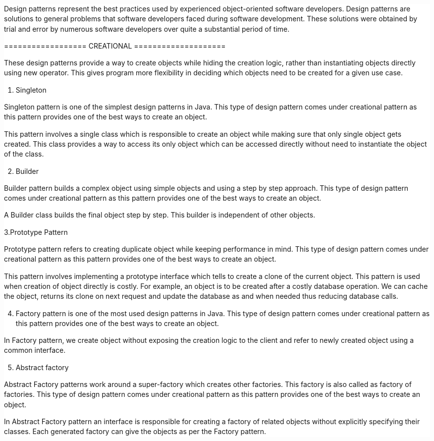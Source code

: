 
Design patterns represent the best practices used by experienced object-oriented software developers. Design patterns are solutions to general problems that software developers faced during software development. These solutions were obtained by trial and error by numerous software developers over quite a substantial period of time.

================== CREATIONAL ====================

These design patterns provide a way to create objects while hiding the creation logic, rather than instantiating objects directly using new operator. This gives program more flexibility in deciding which objects need to be created for a given use case.

1. Singleton

Singleton pattern is one of the simplest design patterns in Java. This type of design pattern comes under creational pattern as this pattern provides one of the best ways to create an object.

This pattern involves a single class which is responsible to create an object while making sure that only single object gets created. This class provides a way to access its only object which can be accessed directly without need to instantiate the object of the class.



2. Builder

Builder pattern builds a complex object using simple objects and using a step by step approach. This type of design pattern comes under creational pattern as this pattern provides one of the best ways to create an object.

A Builder class builds the final object step by step. This builder is independent of other objects.


3.Prototype Pattern

Prototype pattern refers to creating duplicate object while keeping performance in mind. This type of design pattern comes under creational pattern as this pattern provides one of the best ways to create an object.

This pattern involves implementing a prototype interface which tells to create a clone of the current object. This pattern is used when creation of object directly is costly. For example, an object is to be created after a costly database operation. We can cache the object, returns its clone on next request and update the database as and when needed thus reducing database calls.

4. Factory pattern is one of the most used design patterns in Java. This type of design pattern comes under creational pattern as this pattern provides one of the best ways to create an object.

In Factory pattern, we create object without exposing the creation logic to the client and refer to newly created object using a common interface.

5. Abstract factory

Abstract Factory patterns work around a super-factory which creates other factories. This factory is also called as factory of factories. This type of design pattern comes under creational pattern as this pattern provides one of the best ways to create an object.

In Abstract Factory pattern an interface is responsible for creating a factory of related objects without explicitly specifying their classes. Each generated factory can give the objects as per the Factory pattern.


